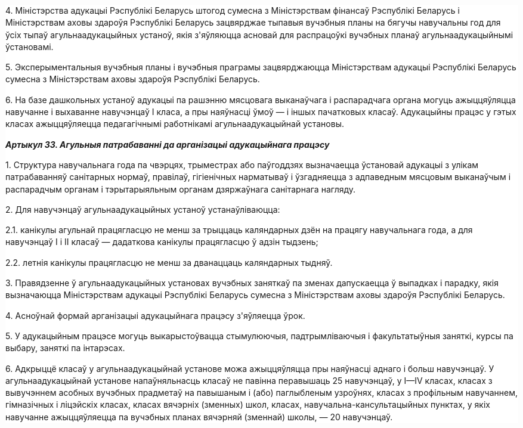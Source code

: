 4\. Міністэрства адукацыі Рэспублікі Беларусь штогод сумесна з
Міністэрствам фінансаў Рэспублікі Беларусь і Міністэрствам
аховы здароўя Рэспублікі Беларусь зацвярджае тыпавыя вучэбныя планы
на бягучы навучальны год для ўсіх тыпаў агульнаадукацыйных устаноў,
якія з'яўляюцца асновай для распрацоўкі вучэбных планаў
агульнаадукацыйнымі ўстановамі.

5\. Эксперыментальныя вучэбныя планы і вучэбныя праграмы зацвярджаюцца
Міністэрствам адукацыі Рэспублікі Беларусь сумесна з Міністэрствам
аховы здароўя Рэспублікі Беларусь.

6\. На базе дашкольных устаноў адукацыі па рашэнню мясцовага выканаўчага
і распарадчага органа могуць ажыццяўляцца навучанне і выхаванне
навучэнцаў I класа, а пры наяўнасці ўмоў — і іншых пачатковых
класаў. Адукацыйны працэс у гэтых класах ажыццяўляецца педагагічнымі
работнікамі агульнаадукацыйнай установы.

***Артыкул 33. Агульныя патрабаванні да арганізацыі адукацыйнага
працэсу***

1\. Структура навучальнага года па чвэрцях, трыместрах або паўгоддзях
вызначаецца ўстановай адукацыі з улікам патрабаванняў санітарных
нормаў, правілаў, гігіенічных нарматываў і ўзгадняецца з адпаведным
мясцовым выканаўчым і распарадчым органам і тэрытарыяльным органам
дзяржаўнага санітарнага нагляду.

2\. Для навучэнцаў агульнаадукацыйных устаноў устанаўліваюцца:

2.1. канікулы агульнай працягласцю не менш за трыццаць каляндарных дзён
на працягу навучальнага года, а для навучэнцаў I і II класаў —
дадаткова канікулы працягласцю ў адзін тыдзень;

2.2. летнія канікулы працягласцю не менш за дванаццаць каляндарных
тыдняў.

3\. Правядзенне ў агульнаадукацыйных установах вучэбных заняткаў па
зменах дапускаецца ў выпадках і парадку, якія вызначаюцца
Міністэрствам адукацыі Рэспублікі Беларусь сумесна з
Міністэрствам аховы здароўя Рэспублікі Беларусь.

4\. Асноўнай формай арганізацыі адукацыйнага працэсу з'яўляецца ўрок.

5\. У адукацыйным працэсе могуць выкарыстоўвацца стымулюючыя,
падтрымліваючыя і факультатыўныя заняткі, курсы па выбару,
заняткі па інтарэсах.

6\. Адкрыццё класаў у агульнаадукацыйнай установе можа ажыццяўляцца пры
наяўнасці аднаго і больш навучэнцаў. У агульнаадукацыйнай установе
напаўняльнасць класаў не павінна перавышаць 25 навучэнцаў, у I—IV
класах, класах з вывучэннем асобных вучэбных прадметаў на павышаным і
(або) паглыбленым узроўнях, класах з профільным навучаннем, гімназічных
і ліцэйскіх класах, класах вячэрніх (зменных) школ, класах,
навучальна-кансультацыйных пунктах, у якіх навучанне
ажыццяўляецца па вучэбных планах вячэрняй (зменнай) школы, — 20
навучэнцаў.
